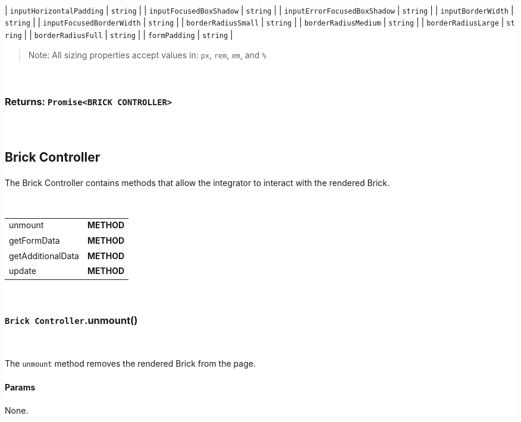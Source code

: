 | `inputHorizontalPadding`     | `string` |
| `inputFocusedBoxShadow`      | `string` |
| `inputErrorFocusedBoxShadow` | `string` |
| `inputBorderWidth`           | `string` |
| `inputFocusedBorderWidth`    | `string` |
| `borderRadiusSmall`          | `string` |
| `borderRadiusMedium`         | `string` |
| `borderRadiusLarge`          | `string` |
| `borderRadiusFull`           | `string` |
| `formPadding`                | `string` |

> Note: All sizing properties accept values in: `px`, `rem`, `em`, and `%`

<br />

### Returns: `Promise<BRICK CONTROLLER>`

<br />

## Brick Controller

The Brick Controller contains methods that allow the integrator to interact with the rendered Brick.

<br />

|                   |            |
| ----------------- | ---------- |
| unmount           | **METHOD** |
| getFormData       | **METHOD** |
| getAdditionalData | **METHOD** |
| update            | **METHOD** |

<br />

### `Brick Controller`.unmount()

<br />

The `unmount` method removes the rendered Brick from the page.

#### Params

None.
